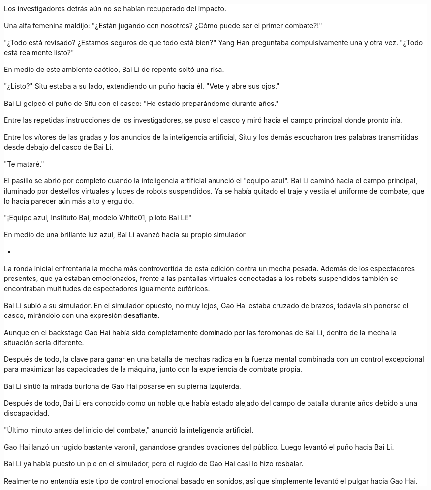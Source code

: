 Los investigadores detrás aún no se habían recuperado del impacto.

Una alfa femenina maldijo: "¿Están jugando con nosotros? ¿Cómo puede ser el primer combate?!"

"¿Todo está revisado? ¿Estamos seguros de que todo está bien?" Yang Han preguntaba compulsivamente una y otra vez. "¿Todo está realmente listo?"

En medio de este ambiente caótico, Bai Li de repente soltó una risa.

"¿Listo?" Situ estaba a su lado, extendiendo un puño hacia él. "Vete y abre sus ojos."

Bai Li golpeó el puño de Situ con el casco: "He estado preparándome durante años."

Entre las repetidas instrucciones de los investigadores, se puso el casco y miró hacia el campo principal donde pronto iría.

Entre los vítores de las gradas y los anuncios de la inteligencia artificial, Situ y los demás escucharon tres palabras transmitidas desde debajo del casco de Bai Li.

"Te mataré."

El pasillo se abrió por completo cuando la inteligencia artificial anunció el "equipo azul". Bai Li caminó hacia el campo principal, iluminado por destellos virtuales y luces de robots suspendidos. Ya se había quitado el traje y vestía el uniforme de combate, que lo hacía parecer aún más alto y erguido.

"¡Equipo azul, Instituto Bai, modelo White01, piloto Bai Li!"

En medio de una brillante luz azul, Bai Li avanzó hacia su propio simulador.

*

La ronda inicial enfrentaría la mecha más controvertida de esta edición contra un mecha pesada. Además de los espectadores presentes, que ya estaban emocionados, frente a las pantallas virtuales conectadas a los robots suspendidos también se encontraban multitudes de espectadores igualmente eufóricos.

Bai Li subió a su simulador. En el simulador opuesto, no muy lejos, Gao Hai estaba cruzado de brazos, todavía sin ponerse el casco, mirándolo con una expresión desafiante.

Aunque en el backstage Gao Hai había sido completamente dominado por las feromonas de Bai Li, dentro de la mecha la situación sería diferente.

Después de todo, la clave para ganar en una batalla de mechas radica en la fuerza mental combinada con un control excepcional para maximizar las capacidades de la máquina, junto con la experiencia de combate propia.

Bai Li sintió la mirada burlona de Gao Hai posarse en su pierna izquierda.

Después de todo, Bai Li era conocido como un noble que había estado alejado del campo de batalla durante años debido a una discapacidad.



"Último minuto antes del inicio del combate," anunció la inteligencia artificial.

Gao Hai lanzó un rugido bastante varonil, ganándose grandes ovaciones del público. Luego levantó el puño hacia Bai Li.

Bai Li ya había puesto un pie en el simulador, pero el rugido de Gao Hai casi lo hizo resbalar.

Realmente no entendía este tipo de control emocional basado en sonidos, así que simplemente levantó el pulgar hacia Gao Hai.
